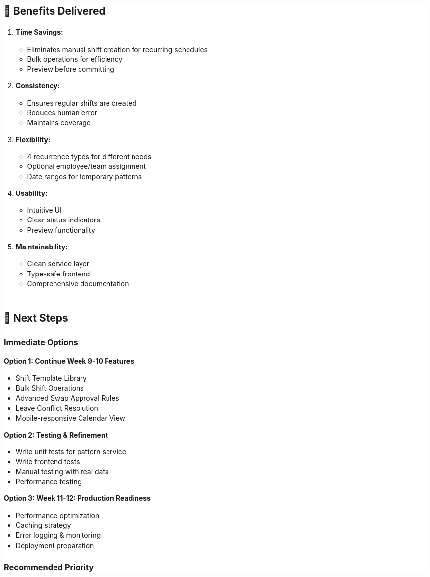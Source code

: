 
## 🎯 Benefits Delivered

1. **Time Savings:**
   - Eliminates manual shift creation for recurring schedules
   - Bulk operations for efficiency
   - Preview before committing

2. **Consistency:**
   - Ensures regular shifts are created
   - Reduces human error
   - Maintains coverage

3. **Flexibility:**
   - 4 recurrence types for different needs
   - Optional employee/team assignment
   - Date ranges for temporary patterns

4. **Usability:**
   - Intuitive UI
   - Clear status indicators
   - Preview functionality

5. **Maintainability:**
   - Clean service layer
   - Type-safe frontend
   - Comprehensive documentation

---

## 🚀 Next Steps

### Immediate Options

**Option 1: Continue Week 9-10 Features**
- Shift Template Library
- Bulk Shift Operations
- Advanced Swap Approval Rules
- Leave Conflict Resolution
- Mobile-responsive Calendar View

**Option 2: Testing & Refinement**
- Write unit tests for pattern service
- Write frontend tests
- Manual testing with real data
- Performance testing

**Option 3: Week 11-12: Production Readiness**
- Performance optimization
- Caching strategy
- Error logging & monitoring
- Deployment preparation

### Recommended Priority
